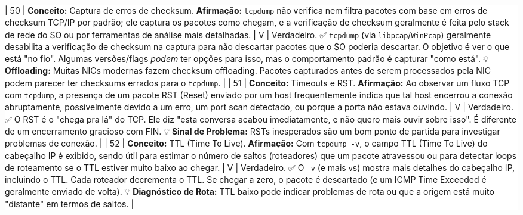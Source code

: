 | 50  | **Conceito:** Captura de erros de checksum. **Afirmação:** `tcpdump` não verifica nem filtra pacotes com base em erros de checksum TCP/IP por padrão; ele captura os pacotes como chegam, e a verificação de checksum geralmente é feita pelo stack de rede do SO ou por ferramentas de análise mais detalhadas.                                                                                                                                                                                                                                                                                                                                                                                                                                                                                                                                                     | V                                                                                                                        | Verdadeiro. ✅ `tcpdump` (via `libpcap`/`WinPcap`) geralmente desabilita a verificação de checksum na captura para não descartar pacotes que o SO poderia descartar. O objetivo é ver o que está "no fio". Algumas versões/flags *podem* ter opções para isso, mas o comportamento padrão é capturar "como está". 💡 **Offloading:** Muitas NICs modernas fazem checksum offloading. Pacotes capturados antes de serem processados pela NIC podem parecer ter checksums errados para o `tcpdump`.                                                                                                                                                                                                             |
| 51  | **Conceito:** Timeouts e RST. **Afirmação:** Ao observar um fluxo TCP com `tcpdump`, a presença de um pacote RST (Reset) enviado por um host frequentemente indica que tal host encerrou a conexão abruptamente, possivelmente devido a um erro, um port scan detectado, ou porque a porta não estava ouvindo.                                                                                                                                                                                                                                                                                                                                                                                                                                                                                                                                                       | V                                                                                                                        | Verdadeiro. ✅ O RST é o "chega pra lá" do TCP. Ele diz "esta conversa acabou imediatamente, e não quero mais ouvir sobre isso". É diferente de um encerramento gracioso com FIN. 💡 **Sinal de Problema:** RSTs inesperados são um bom ponto de partida para investigar problemas de conexão.                                                                                                                                                                                                                                                                                                                                                                                                                |
| 52  | **Conceito:** TTL (Time To Live). **Afirmação:** Com `tcpdump -v`, o campo TTL (Time To Live) do cabeçalho IP é exibido, sendo útil para estimar o número de saltos (roteadores) que um pacote atravessou ou para detectar loops de roteamento se o TTL estiver muito baixo ao chegar.                                                                                                                                                                                                                                                                                                                                                                                                                                                                                                                                                                               | V                                                                                                                        | Verdadeiro. ✅ O `-v` (e mais `v`s) mostra mais detalhes do cabeçalho IP, incluindo o TTL. Cada roteador decrementa o TTL. Se chegar a zero, o pacote é descartado (e um ICMP Time Exceeded é geralmente enviado de volta). 💡 **Diagnóstico de Rota:** TTL baixo pode indicar problemas de rota ou que a origem está muito "distante" em termos de saltos.                                                                                                                                                                                                                                                                                                                                                   |